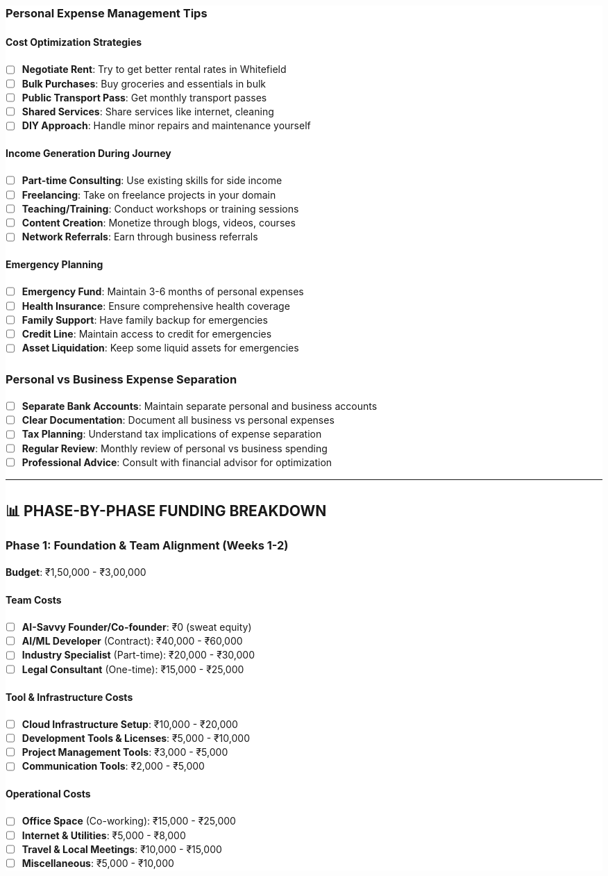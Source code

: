 ### Personal Expense Management Tips

#### Cost Optimization Strategies
- [ ] **Negotiate Rent**: Try to get better rental rates in Whitefield
- [ ] **Bulk Purchases**: Buy groceries and essentials in bulk
- [ ] **Public Transport Pass**: Get monthly transport passes
- [ ] **Shared Services**: Share services like internet, cleaning
- [ ] **DIY Approach**: Handle minor repairs and maintenance yourself

#### Income Generation During Journey
- [ ] **Part-time Consulting**: Use existing skills for side income
- [ ] **Freelancing**: Take on freelance projects in your domain
- [ ] **Teaching/Training**: Conduct workshops or training sessions
- [ ] **Content Creation**: Monetize through blogs, videos, courses
- [ ] **Network Referrals**: Earn through business referrals

#### Emergency Planning
- [ ] **Emergency Fund**: Maintain 3-6 months of personal expenses
- [ ] **Health Insurance**: Ensure comprehensive health coverage
- [ ] **Family Support**: Have family backup for emergencies
- [ ] **Credit Line**: Maintain access to credit for emergencies
- [ ] **Asset Liquidation**: Keep some liquid assets for emergencies

### Personal vs Business Expense Separation
- [ ] **Separate Bank Accounts**: Maintain separate personal and business accounts
- [ ] **Clear Documentation**: Document all business vs personal expenses
- [ ] **Tax Planning**: Understand tax implications of expense separation
- [ ] **Regular Review**: Monthly review of personal vs business spending
- [ ] **Professional Advice**: Consult with financial advisor for optimization

---


## 📊 **PHASE-BY-PHASE FUNDING BREAKDOWN**

### Phase 1: Foundation & Team Alignment (Weeks 1-2)
**Budget**: ₹1,50,000 - ₹3,00,000

#### Team Costs
- [ ] **AI-Savvy Founder/Co-founder**: ₹0 (sweat equity)
- [ ] **AI/ML Developer** (Contract): ₹40,000 - ₹60,000
- [ ] **Industry Specialist** (Part-time): ₹20,000 - ₹30,000
- [ ] **Legal Consultant** (One-time): ₹15,000 - ₹25,000

#### Tool & Infrastructure Costs
- [ ] **Cloud Infrastructure Setup**: ₹10,000 - ₹20,000
- [ ] **Development Tools & Licenses**: ₹5,000 - ₹10,000
- [ ] **Project Management Tools**: ₹3,000 - ₹5,000
- [ ] **Communication Tools**: ₹2,000 - ₹5,000

#### Operational Costs
- [ ] **Office Space** (Co-working): ₹15,000 - ₹25,000
- [ ] **Internet & Utilities**: ₹5,000 - ₹8,000
- [ ] **Travel & Local Meetings**: ₹10,000 - ₹15,000
- [ ] **Miscellaneous**: ₹5,000 - ₹10,000
